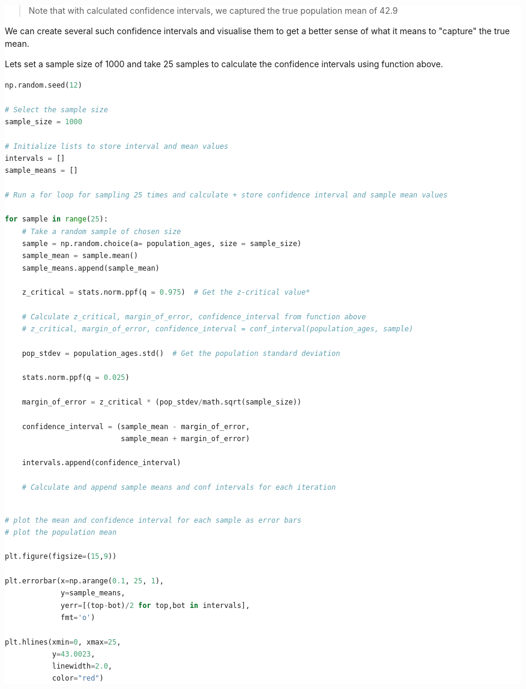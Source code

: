 > Note that with calculated confidence intervals, we captured the true population mean of 42.9

We can create several such confidence intervals and visualise them to get a better sense of what it means to "capture" the true mean. 

Lets set a sample size of 1000 and take 25 samples to calculate the confidence intervals using function above. 


```python
np.random.seed(12)

# Select the sample size 
sample_size = 1000

# Initialize lists to store interval and mean values
intervals = []
sample_means = []

# Run a for loop for sampling 25 times and calculate + store confidence interval and sample mean values

for sample in range(25):
    # Take a random sample of chosen size 
    sample = np.random.choice(a= population_ages, size = sample_size)
    sample_mean = sample.mean()
    sample_means.append(sample_mean)

    z_critical = stats.norm.ppf(q = 0.975)  # Get the z-critical value*        
    
    # Calculate z_critical, margin_of_error, confidence_interval from function above
    # z_critical, margin_of_error, confidence_interval = conf_interval(population_ages, sample)    

    pop_stdev = population_ages.std()  # Get the population standard deviation

    stats.norm.ppf(q = 0.025)

    margin_of_error = z_critical * (pop_stdev/math.sqrt(sample_size))

    confidence_interval = (sample_mean - margin_of_error,
                           sample_mean + margin_of_error)  
    
    intervals.append(confidence_interval)
    
    # Calculate and append sample means and conf intervals for each iteration

```


```python

# plot the mean and confidence interval for each sample as error bars
# plot the population mean 

plt.figure(figsize=(15,9))

plt.errorbar(x=np.arange(0.1, 25, 1), 
             y=sample_means, 
             yerr=[(top-bot)/2 for top,bot in intervals],
             fmt='o')

plt.hlines(xmin=0, xmax=25,
           y=43.0023, 
           linewidth=2.0,
           color="red")
```
